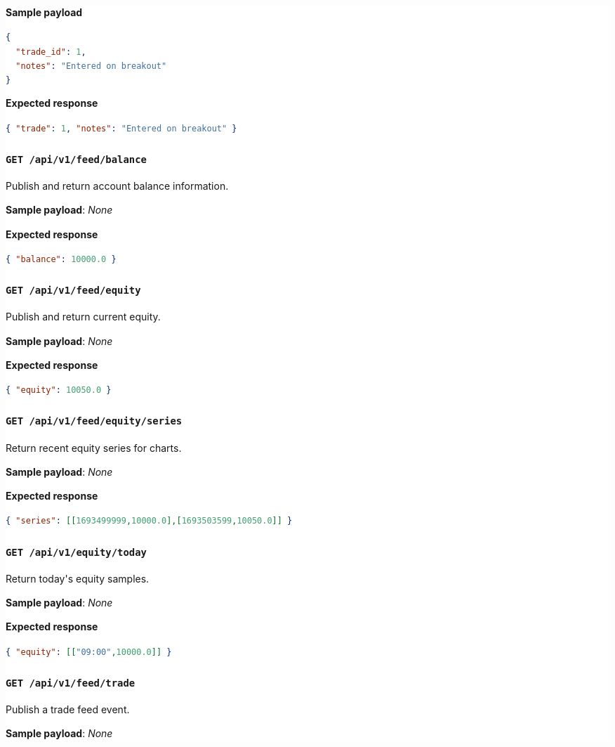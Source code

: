 **Sample payload**
```json
{
  "trade_id": 1,
  "notes": "Entered on breakout"
}
```

**Expected response**
```json
{ "trade": 1, "notes": "Entered on breakout" }
```

### `GET /api/v1/feed/balance`
Publish and return account balance information.

**Sample payload**: _None_

**Expected response**
```json
{ "balance": 10000.0 }
```

### `GET /api/v1/feed/equity`
Publish and return current equity.

**Sample payload**: _None_

**Expected response**
```json
{ "equity": 10050.0 }
```

### `GET /api/v1/feed/equity/series`
Return recent equity series for charts.

**Sample payload**: _None_

**Expected response**
```json
{ "series": [[1693499999,10000.0],[1693503599,10050.0]] }
```

### `GET /api/v1/equity/today`
Return today's equity samples.

**Sample payload**: _None_

**Expected response**
```json
{ "equity": [["09:00",10000.0]] }
```

### `GET /api/v1/feed/trade`
Publish a trade feed event.

**Sample payload**: _None_

